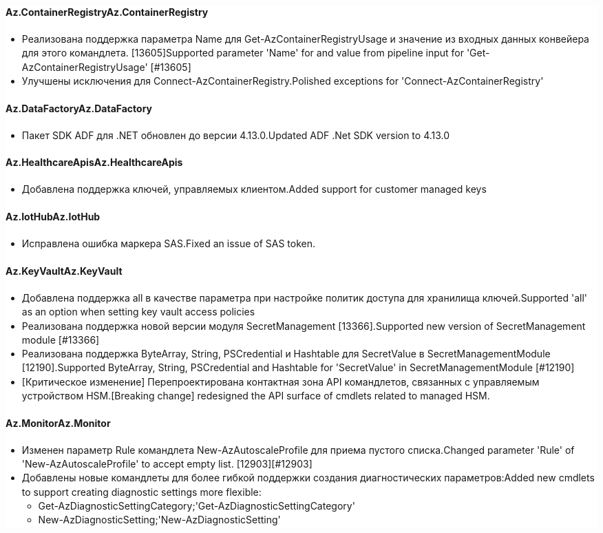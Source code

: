 #### <a name="azcontainerregistry"></a><span data-ttu-id="4b413-113">Az.ContainerRegistry</span><span class="sxs-lookup"><span data-stu-id="4b413-113">Az.ContainerRegistry</span></span>
* <span data-ttu-id="4b413-114">Реализована поддержка параметра Name для Get-AzContainerRegistryUsage и значение из входных данных конвейера для этого командлета. [13605]</span><span class="sxs-lookup"><span data-stu-id="4b413-114">Supported parameter 'Name' for and value from pipeline input for 'Get-AzContainerRegistryUsage' [#13605]</span></span>
* <span data-ttu-id="4b413-115">Улучшены исключения для Connect-AzContainerRegistry.</span><span class="sxs-lookup"><span data-stu-id="4b413-115">Polished exceptions for 'Connect-AzContainerRegistry'</span></span>

#### <a name="azdatafactory"></a><span data-ttu-id="4b413-116">Az.DataFactory</span><span class="sxs-lookup"><span data-stu-id="4b413-116">Az.DataFactory</span></span>
* <span data-ttu-id="4b413-117">Пакет SDK ADF для .NET обновлен до версии 4.13.0.</span><span class="sxs-lookup"><span data-stu-id="4b413-117">Updated ADF .Net SDK version to 4.13.0</span></span>

#### <a name="azhealthcareapis"></a><span data-ttu-id="4b413-118">Az.HealthcareApis</span><span class="sxs-lookup"><span data-stu-id="4b413-118">Az.HealthcareApis</span></span>
* <span data-ttu-id="4b413-119">Добавлена поддержка ключей, управляемых клиентом.</span><span class="sxs-lookup"><span data-stu-id="4b413-119">Added support for customer managed keys</span></span>

#### <a name="aziothub"></a><span data-ttu-id="4b413-120">Az.IotHub</span><span class="sxs-lookup"><span data-stu-id="4b413-120">Az.IotHub</span></span>
* <span data-ttu-id="4b413-121">Исправлена ошибка маркера SAS.</span><span class="sxs-lookup"><span data-stu-id="4b413-121">Fixed an issue of SAS token.</span></span>

#### <a name="azkeyvault"></a><span data-ttu-id="4b413-122">Az.KeyVault</span><span class="sxs-lookup"><span data-stu-id="4b413-122">Az.KeyVault</span></span>
* <span data-ttu-id="4b413-123">Добавлена поддержка all в качестве параметра при настройке политик доступа для хранилища ключей.</span><span class="sxs-lookup"><span data-stu-id="4b413-123">Supported 'all' as an option when setting key vault access policies</span></span>
* <span data-ttu-id="4b413-124">Реализована поддержка новой версии модуля SecretManagement [13366].</span><span class="sxs-lookup"><span data-stu-id="4b413-124">Supported new version of SecretManagement module [#13366]</span></span>
* <span data-ttu-id="4b413-125">Реализована поддержка ByteArray, String, PSCredential и Hashtable для SecretValue в SecretManagementModule [12190].</span><span class="sxs-lookup"><span data-stu-id="4b413-125">Supported ByteArray, String, PSCredential and Hashtable for 'SecretValue' in SecretManagementModule [#12190]</span></span>
* <span data-ttu-id="4b413-126">[Критическое изменение] Перепроектирована контактная зона API командлетов, связанных с управляемым устройством HSM.</span><span class="sxs-lookup"><span data-stu-id="4b413-126">[Breaking change] redesigned the API surface of cmdlets related to managed HSM.</span></span>

#### <a name="azmonitor"></a><span data-ttu-id="4b413-127">Az.Monitor</span><span class="sxs-lookup"><span data-stu-id="4b413-127">Az.Monitor</span></span>
* <span data-ttu-id="4b413-128">Изменен параметр Rule командлета New-AzAutoscaleProfile для приема пустого списка.</span><span class="sxs-lookup"><span data-stu-id="4b413-128">Changed parameter 'Rule' of 'New-AzAutoscaleProfile' to accept empty list.</span></span> <span data-ttu-id="4b413-129">[12903]</span><span class="sxs-lookup"><span data-stu-id="4b413-129">[#12903]</span></span>
* <span data-ttu-id="4b413-130">Добавлены новые командлеты для более гибкой поддержки создания диагностических параметров:</span><span class="sxs-lookup"><span data-stu-id="4b413-130">Added new cmdlets to support creating diagnostic settings more flexible:</span></span>
    * <span data-ttu-id="4b413-131">Get-AzDiagnosticSettingCategory;</span><span class="sxs-lookup"><span data-stu-id="4b413-131">'Get-AzDiagnosticSettingCategory'</span></span>
    * <span data-ttu-id="4b413-132">New-AzDiagnosticSetting;</span><span class="sxs-lookup"><span data-stu-id="4b413-132">'New-AzDiagnosticSetting'</span></span>